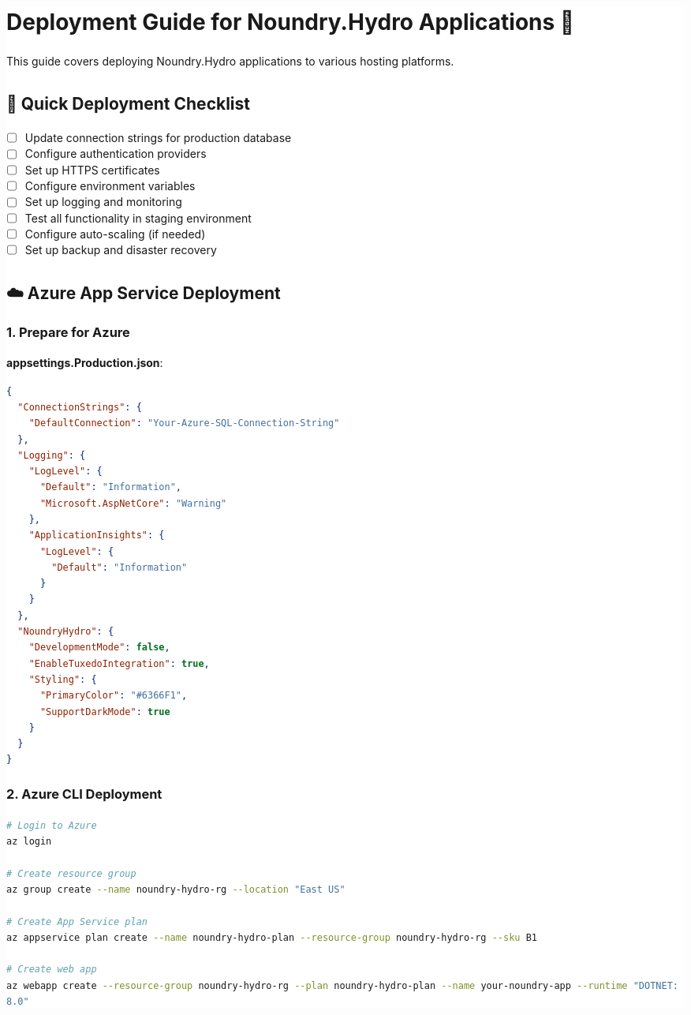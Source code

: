 # Deployment Guide for Noundry.Hydro Applications 🚀

This guide covers deploying Noundry.Hydro applications to various hosting platforms.

## 🎯 **Quick Deployment Checklist**

- [ ] Update connection strings for production database
- [ ] Configure authentication providers  
- [ ] Set up HTTPS certificates
- [ ] Configure environment variables
- [ ] Set up logging and monitoring
- [ ] Test all functionality in staging environment
- [ ] Configure auto-scaling (if needed)
- [ ] Set up backup and disaster recovery

## ☁️ **Azure App Service Deployment**

### **1. Prepare for Azure**

**appsettings.Production.json**:
```json
{
  "ConnectionStrings": {
    "DefaultConnection": "Your-Azure-SQL-Connection-String"
  },
  "Logging": {
    "LogLevel": {
      "Default": "Information",
      "Microsoft.AspNetCore": "Warning"
    },
    "ApplicationInsights": {
      "LogLevel": {
        "Default": "Information"
      }
    }
  },
  "NoundryHydro": {
    "DevelopmentMode": false,
    "EnableTuxedoIntegration": true,
    "Styling": {
      "PrimaryColor": "#6366F1",
      "SupportDarkMode": true
    }
  }
}
```

### **2. Azure CLI Deployment**
```bash
# Login to Azure
az login

# Create resource group
az group create --name noundry-hydro-rg --location "East US"

# Create App Service plan
az appservice plan create --name noundry-hydro-plan --resource-group noundry-hydro-rg --sku B1

# Create web app
az webapp create --resource-group noundry-hydro-rg --plan noundry-hydro-plan --name your-noundry-app --runtime "DOTNET:8.0"

```
